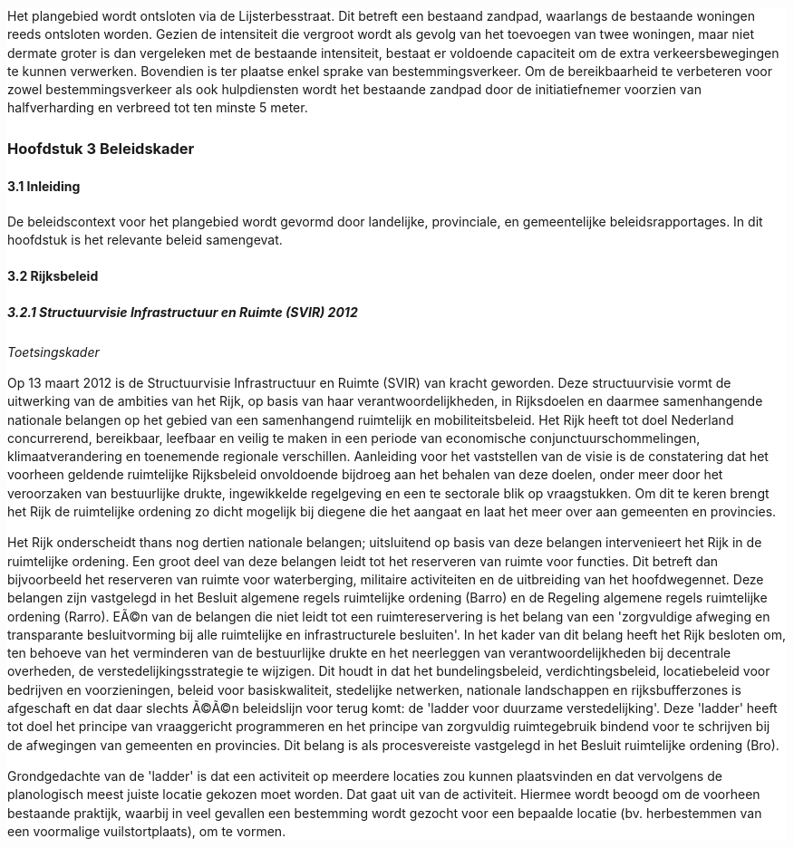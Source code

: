 Het plangebied wordt ontsloten via de Lijsterbesstraat. Dit betreft een bestaand zandpad, waarlangs de bestaande woningen reeds ontsloten worden. Gezien de intensiteit die vergroot wordt als gevolg van het toevoegen van twee woningen, maar niet dermate groter is dan vergeleken met de bestaande intensiteit, bestaat er voldoende capaciteit om de extra verkeersbewegingen te kunnen verwerken. Bovendien is ter plaatse enkel sprake van bestemmingsverkeer. Om de bereikbaarheid te verbeteren voor zowel bestemmingsverkeer als ook hulpdiensten wordt het bestaande zandpad door de initiatiefnemer voorzien van halfverharding en verbreed tot ten minste 5 meter.

### Hoofdstuk 3 Beleidskader

#### 3\.1 Inleiding

De beleidscontext voor het plangebied wordt gevormd door landelijke, provinciale, en gemeentelijke beleidsrapportages. In dit hoofdstuk is het relevante beleid samengevat.

#### 3\.2 Rijksbeleid

##### 3\.2\.1 Structuurvisie Infrastructuur en Ruimte (SVIR) 2012

*Toetsingskader*

Op 13 maart 2012 is de Structuurvisie Infrastructuur en Ruimte (SVIR) van kracht geworden. Deze structuurvisie vormt de uitwerking van de ambities van het Rijk, op basis van haar verantwoordelijkheden, in Rijksdoelen en daarmee samenhangende nationale belangen op het gebied van een samenhangend ruimtelijk en mobiliteitsbeleid. Het Rijk heeft tot doel Nederland concurrerend, bereikbaar, leefbaar en veilig te maken in een periode van economische conjunctuurschommelingen, klimaatverandering en toenemende regionale verschillen. Aanleiding voor het vaststellen van de visie is de constatering dat het voorheen geldende ruimtelijke Rijksbeleid onvoldoende bijdroeg aan het behalen van deze doelen, onder meer door het veroorzaken van bestuurlijke drukte, ingewikkelde regelgeving en een te sectorale blik op vraagstukken. Om dit te keren brengt het Rijk de ruimtelijke ordening zo dicht mogelijk bij diegene die het aangaat en laat het meer over aan gemeenten en provincies.

Het Rijk onderscheidt thans nog dertien nationale belangen; uitsluitend op basis van deze belangen intervenieert het Rijk in de ruimtelijke ordening. Een groot deel van deze belangen leidt tot het reserveren van ruimte voor functies. Dit betreft dan bijvoorbeeld het reserveren van ruimte voor waterberging, militaire activiteiten en de uitbreiding van het hoofdwegennet. Deze belangen zijn vastgelegd in het Besluit algemene regels ruimtelijke ordening (Barro) en de Regeling algemene regels ruimtelijke ordening (Rarro). EÃ©n van de belangen die niet leidt tot een ruimtereservering is het belang van een 'zorgvuldige afweging en transparante besluitvorming bij alle ruimtelijke en infrastructurele besluiten'. In het kader van dit belang heeft het Rijk besloten om, ten behoeve van het verminderen van de bestuurlijke drukte en het neerleggen van verantwoordelijkheden bij decentrale overheden, de verstedelijkingsstrategie te wijzigen. Dit houdt in dat het bundelingsbeleid, verdichtingsbeleid, locatiebeleid voor bedrijven en voorzieningen, beleid voor basiskwaliteit, stedelijke netwerken, nationale landschappen en rijksbufferzones is afgeschaft en dat daar slechts Ã©Ã©n beleidslijn voor terug komt: de 'ladder voor duurzame verstedelijking'. Deze 'ladder' heeft tot doel het principe van vraaggericht programmeren en het principe van zorgvuldig ruimtegebruik bindend voor te schrijven bij de afwegingen van gemeenten en provincies. Dit belang is als procesvereiste vastgelegd in het Besluit ruimtelijke ordening (Bro).

Grondgedachte van de 'ladder' is dat een activiteit op meerdere locaties zou kunnen plaatsvinden en dat vervolgens de planologisch meest juiste locatie gekozen moet worden. Dat gaat uit van de activiteit. Hiermee wordt beoogd om de voorheen bestaande praktijk, waarbij in veel gevallen een bestemming wordt gezocht voor een bepaalde locatie (bv. herbestemmen van een voormalige vuilstortplaats), om te vormen.
